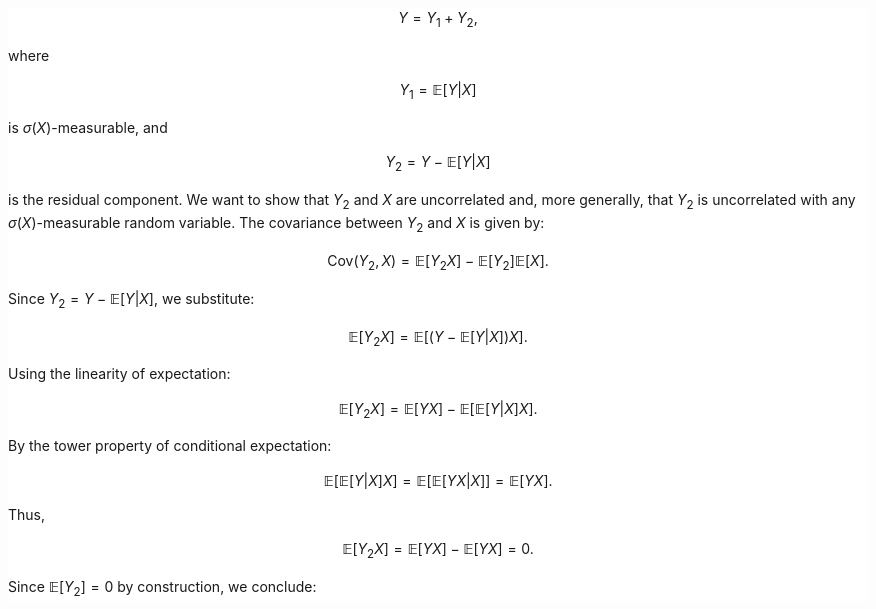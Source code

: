 $$
Y = Y_1 + Y_2,
$$


where 


$$
Y_1 = \mathbb{E}[Y | X]
$$


is $\sigma(X)$-measurable, and


$$
Y_2 = Y - \mathbb{E}[Y | X]
$$


is the residual component. We want to show that $Y_2$ and $X$ are uncorrelated and, more generally, that $Y_2$ is uncorrelated with any $\sigma(X)$-measurable random variable.
The covariance between $Y_2$ and $X$ is given by:


$$
\text{Cov}(Y_2, X) = \mathbb{E}[Y_2 X] - \mathbb{E}[Y_2] \mathbb{E}[X].
$$


Since $Y_2 = Y - \mathbb{E}[Y | X]$, we substitute:


$$
\mathbb{E}[Y_2 X] = \mathbb{E}[(Y - \mathbb{E}[Y | X]) X].
$$


Using the linearity of expectation:


$$
\mathbb{E}[Y_2 X] = \mathbb{E}[Y X] - \mathbb{E}[\mathbb{E}[Y | X] X].
$$


By the tower property of conditional expectation:


$$
\mathbb{E}[\mathbb{E}[Y | X] X] = \mathbb{E}[\mathbb{E}[Y X | X]] = \mathbb{E}[Y X].
$$


Thus,


$$
\mathbb{E}[Y_2 X] = \mathbb{E}[Y X] - \mathbb{E}[Y X] = 0.
$$


Since $\mathbb{E}[Y_2] = 0$ by construction, we conclude:
